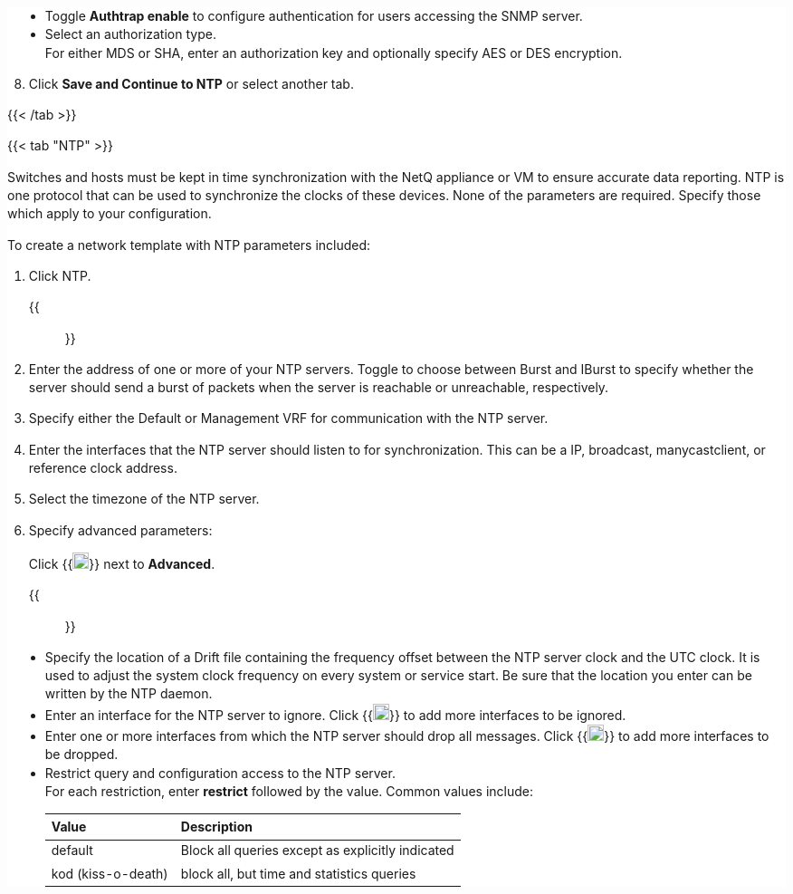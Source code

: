 <div style="padding-left: 18px;"><ul>
<li>Toggle <strong>Authtrap enable</strong> to configure authentication for users accessing the SNMP server.</li>
<li>Select an authorization type.<br>
For either MDS or SHA, enter an authorization key and optionally specify AES or DES encryption.</li>
</ul></div>

8. Click **Save and Continue to NTP** or select another tab.

{{< /tab >}}

{{< tab "NTP" >}}

Switches and hosts must be kept in time synchronization with the NetQ appliance or VM to ensure accurate data reporting. NTP is one protocol that can be used to synchronize the clocks of these devices. None of the parameters are required. Specify those which apply to your configuration.

To create a network template with NTP parameters included:

1. Click NTP.

    {{<figure src="/images/netq/lcm-ntwk-template-forms-ntp-330.png" width="700">}}

2. Enter the address of one or more of your NTP servers. Toggle to choose between Burst and IBurst to specify whether the server should send a burst of packets when the server is reachable or unreachable, respectively.

3. Specify either the Default or Management VRF for communication with the NTP server.

4. Enter the interfaces that the NTP server should listen to for synchronization. This can be a IP, broadcast, manycastclient, or reference clock address.

5. Select the timezone of the NTP server.

6. Specify advanced parameters:

    Click {{<img src="https://icons.cumulusnetworks.com/01-Interface-Essential/43-Remove-Add/add-circle.svg" height="18" width="18">}} next to **Advanced**.

    {{<figure src="/images/netq/lcm-ntwk-template-forms-ntpadv-330.png" width="700">}}

<div style="padding-left: 18px;"><ul>
<li>Specify the location of a Drift file containing the frequency offset between the NTP server clock and the UTC clock. It is used to adjust the system clock frequency on every system or service start. Be sure that the location you enter can be written by the NTP daemon.</li>

<li>Enter an interface for the NTP server to ignore. Click {{<img src="https://icons.cumulusnetworks.com/01-Interface-Essential/43-Remove-Add/add-circle.svg" height="18" width="18">}} to add more interfaces to be ignored.</li>

<li>Enter one or more interfaces from which the NTP server should drop all messages. Click {{<img src="https://icons.cumulusnetworks.com/01-Interface-Essential/43-Remove-Add/add-circle.svg" height="18" width="18">}} to add more interfaces to be dropped.</li>

<li>Restrict query and configuration access to the NTP server.<br>
For each restriction, enter <strong>restrict</strong> followed by the value. Common values include:<br>
<table>
<thead>
<tr>
<th>Value</th>
<th>Description</th>
</tr>
</thead>
<tbody>
<tr>
<td>default</td>
<td>Block all queries except as explicitly indicated</td>
</tr>
<tr>
<td>kod (kiss-o-death)</td>
<td>block all, but time and statistics queries</td>
</tr>
<tr>